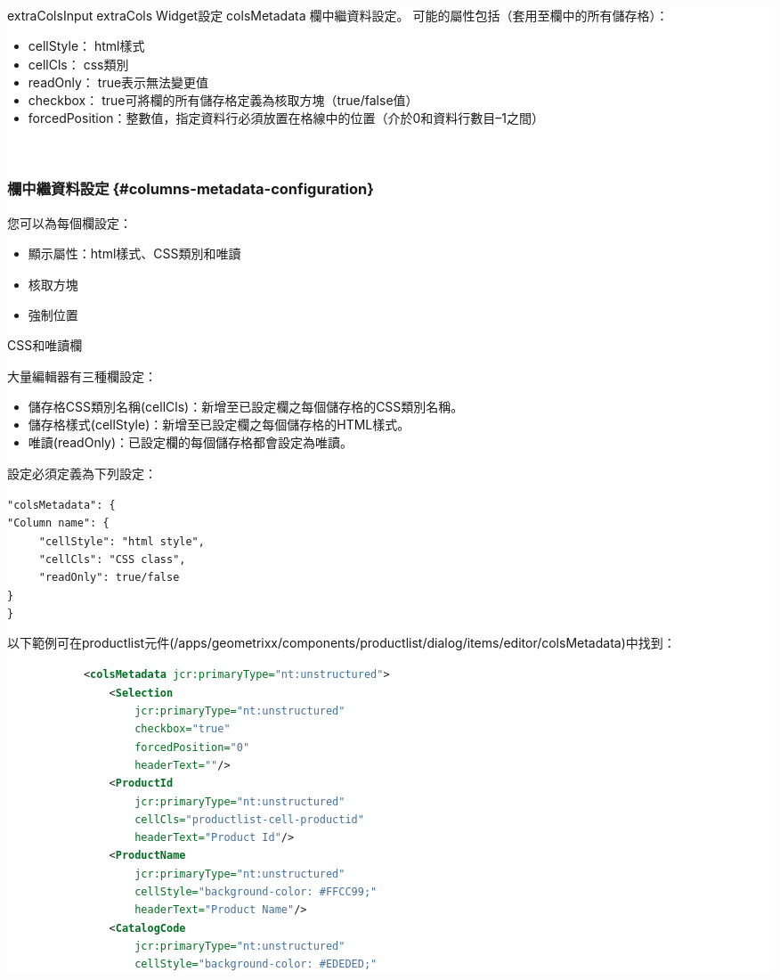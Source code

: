   </tr>
  <tr>
   <td>extraColsInput</td>
   <td>extraCols Widget設定</td>
  </tr>
  <tr>
   <td>colsMetadata</td>
   <td>欄中繼資料設定。 可能的屬性包括（套用至欄中的所有儲存格）： <br />
    <ul>
     <li>cellStyle： html樣式 </li>
     <li>cellCls： css類別 </li>
     <li>readOnly： true表示無法變更值 </li>
     <li>checkbox： true可將欄的所有儲存格定義為核取方塊（true/false值） </li>
     <li>forcedPosition：整數值，指定資料行必須放置在格線中的位置（介於0和資料行數目–1之間）<p><br /> </p> </li>
    </ul> </td>
  </tr>
 </tbody>
</table>

### 欄中繼資料設定 {#columns-metadata-configuration}

您可以為每個欄設定：

* 顯示屬性：html樣式、CSS類別和唯讀

* 核取方塊
* 強制位置

CSS和唯讀欄

大量編輯器有三種欄設定：

* 儲存格CSS類別名稱(cellCls)：新增至已設定欄之每個儲存格的CSS類別名稱。
* 儲存格樣式(cellStyle)：新增至已設定欄之每個儲存格的HTML樣式。
* 唯讀(readOnly)：已設定欄的每個儲存格都會設定為唯讀。

設定必須定義為下列設定：

```
"colsMetadata": {
"Column name": {
     "cellStyle": "html style",
     "cellCls": "CSS class",
     "readOnly": true/false
}
}
```

以下範例可在productlist元件(/apps/geometrixx/components/productlist/dialog/items/editor/colsMetadata)中找到：

```xml
            <colsMetadata jcr:primaryType="nt:unstructured">
                <Selection
                    jcr:primaryType="nt:unstructured"
                    checkbox="true"
                    forcedPosition="0"
                    headerText=""/>
                <ProductId
                    jcr:primaryType="nt:unstructured"
                    cellCls="productlist-cell-productid"
                    headerText="Product Id"/>
                <ProductName
                    jcr:primaryType="nt:unstructured"
                    cellStyle="background-color: #FFCC99;"
                    headerText="Product Name"/>
                <CatalogCode
                    jcr:primaryType="nt:unstructured"
                    cellStyle="background-color: #EDEDED;"
```